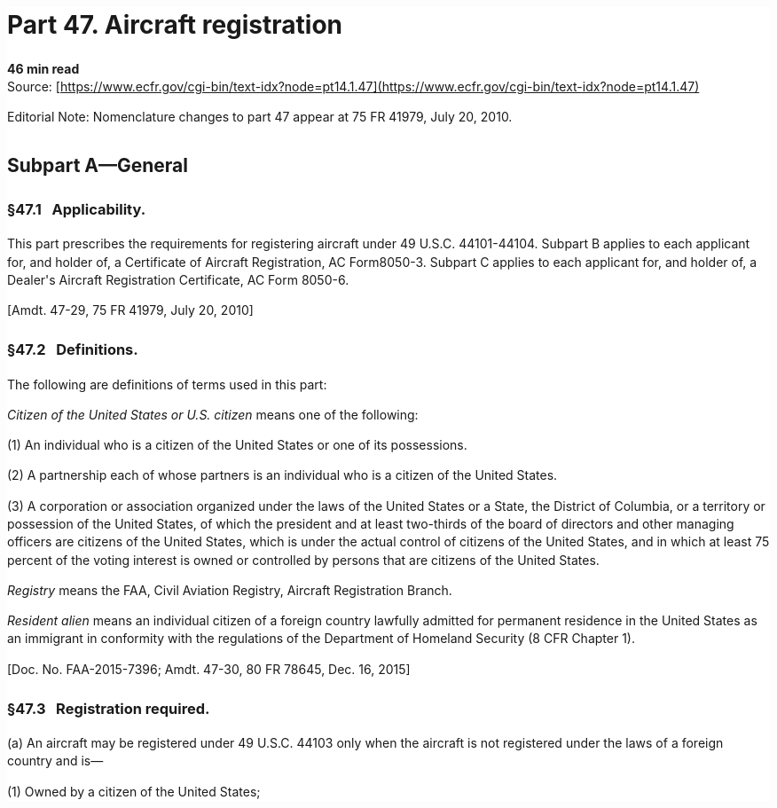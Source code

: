 # Part 47. Aircraft registration
**46 min read**  
Source: [https://www.ecfr.gov/cgi-bin/text-idx?node=pt14.1.47](https://www.ecfr.gov/cgi-bin/text-idx?node=pt14.1.47)

<div>

<div>

Editorial Note: Nomenclature changes to part 47 appear at 75 FR 41979, July 20, 2010.

</div>

## Subpart A—General

### §47.1   Applicability.

This part prescribes the requirements for registering aircraft under 49 U.S.C. 44101-44104. Subpart B applies to each applicant for, and holder of, a Certificate of Aircraft Registration, AC Form8050-3. Subpart C applies to each applicant for, and holder of, a Dealer's Aircraft Registration Certificate, AC Form 8050-6.

\[Amdt. 47-29, 75 FR 41979, July 20, 2010\]

### §47.2   Definitions.

The following are definitions of terms used in this part:

*Citizen of the United States or U.S. citizen* means one of the following:

\(1\) An individual who is a citizen of the United States or one of its possessions.

\(2\) A partnership each of whose partners is an individual who is a citizen of the United States.

\(3\) A corporation or association organized under the laws of the United States or a State, the District of Columbia, or a territory or possession of the United States, of which the president and at least two-thirds of the board of directors and other managing officers are citizens of the United States, which is under the actual control of citizens of the United States, and in which at least 75 percent of the voting interest is owned or controlled by persons that are citizens of the United States.

*Registry* means the FAA, Civil Aviation Registry, Aircraft Registration Branch.

*Resident alien* means an individual citizen of a foreign country lawfully admitted for permanent residence in the United States as an immigrant in conformity with the regulations of the Department of Homeland Security (8 CFR Chapter 1).

\[Doc. No. FAA-2015-7396; Amdt. 47-30, 80 FR 78645, Dec. 16, 2015\]

### §47.3   Registration required.

\(a\) An aircraft may be registered under 49 U.S.C. 44103 only when the aircraft is not registered under the laws of a foreign country and is—

\(1\) Owned by a citizen of the United States;
